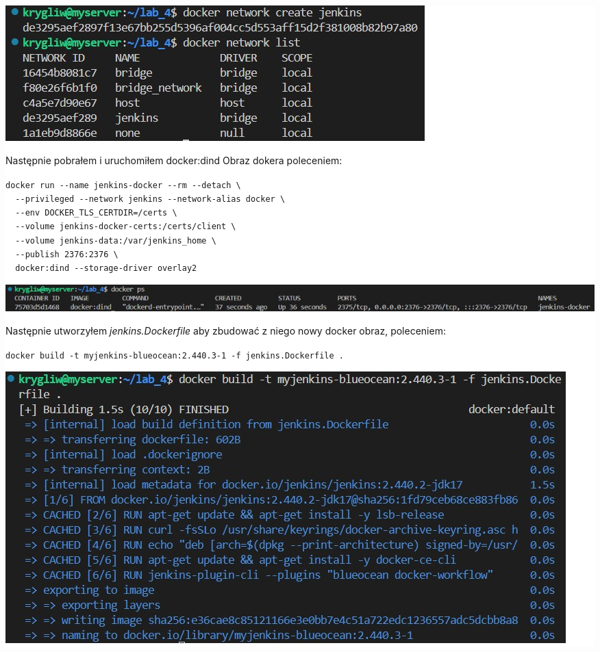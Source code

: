 ![sieć jenkins](./zrzuty_ekranu/37.jpg)

Następnie pobrałem i uruchomiłem docker:dind Obraz dokera poleceniem: 
```
docker run --name jenkins-docker --rm --detach \
  --privileged --network jenkins --network-alias docker \
  --env DOCKER_TLS_CERTDIR=/certs \
  --volume jenkins-docker-certs:/certs/client \
  --volume jenkins-data:/var/jenkins_home \
  --publish 2376:2376 \
  docker:dind --storage-driver overlay2
```
![dockere dind](./zrzuty_ekranu/38.jpg)

Następnie utworzyłem *jenkins.Dockerfile* aby zbudować z niego nowy docker obraz, poleceniem:
```
docker build -t myjenkins-blueocean:2.440.3-1 -f jenkins.Dockerfile .
```
![budowanie obrazu z Dockerfila](./zrzuty_ekranu/39.jpg)
